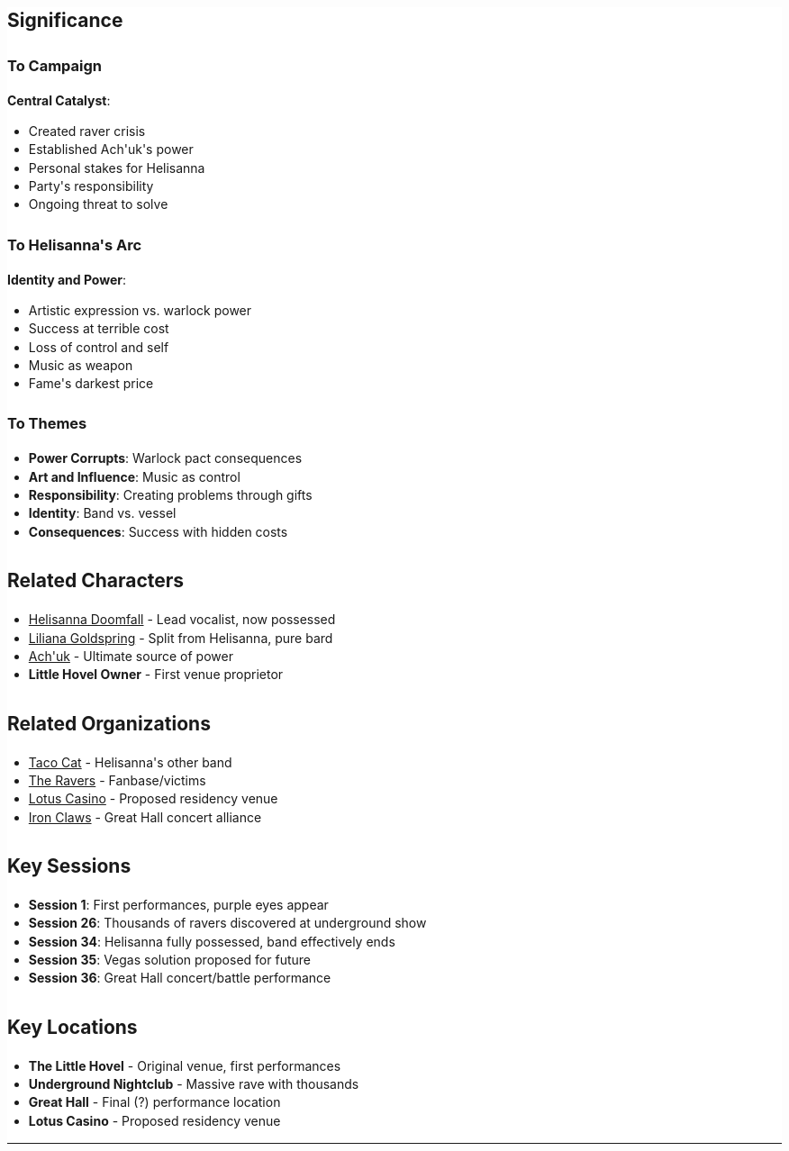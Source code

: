 ## Significance

### To Campaign
**Central Catalyst**:
- Created raver crisis
- Established Ach'uk's power
- Personal stakes for Helisanna
- Party's responsibility
- Ongoing threat to solve

### To Helisanna's Arc
**Identity and Power**:
- Artistic expression vs. warlock power
- Success at terrible cost
- Loss of control and self
- Music as weapon
- Fame's darkest price

### To Themes
- **Power Corrupts**: Warlock pact consequences
- **Art and Influence**: Music as control
- **Responsibility**: Creating problems through gifts
- **Identity**: Band vs. vessel
- **Consequences**: Success with hidden costs

## Related Characters
- [Helisanna Doomfall](/player-characters/helisanna) - Lead vocalist, now possessed
- [Liliana Goldspring](/player-characters/leliana) - Split from Helisanna, pure bard
- [Ach'uk](/npcs/achuk) - Ultimate source of power
- **Little Hovel Owner** - First venue proprietor

## Related Organizations
- [Taco Cat](/organizations/taco-cat) - Helisanna's other band
- [The Ravers](/organizations/ravers) - Fanbase/victims
- [Lotus Casino](/organizations/lotus-casino) - Proposed residency venue
- [Iron Claws](/organizations/iron-claws) - Great Hall concert alliance

## Key Sessions
- **Session 1**: First performances, purple eyes appear
- **Session 26**: Thousands of ravers discovered at underground show
- **Session 34**: Helisanna fully possessed, band effectively ends
- **Session 35**: Vegas solution proposed for future
- **Session 36**: Great Hall concert/battle performance

## Key Locations
- **The Little Hovel** - Original venue, first performances
- **Underground Nightclub** - Massive rave with thousands
- **Great Hall** - Final (?) performance location
- **Lotus Casino** - Proposed residency venue

---